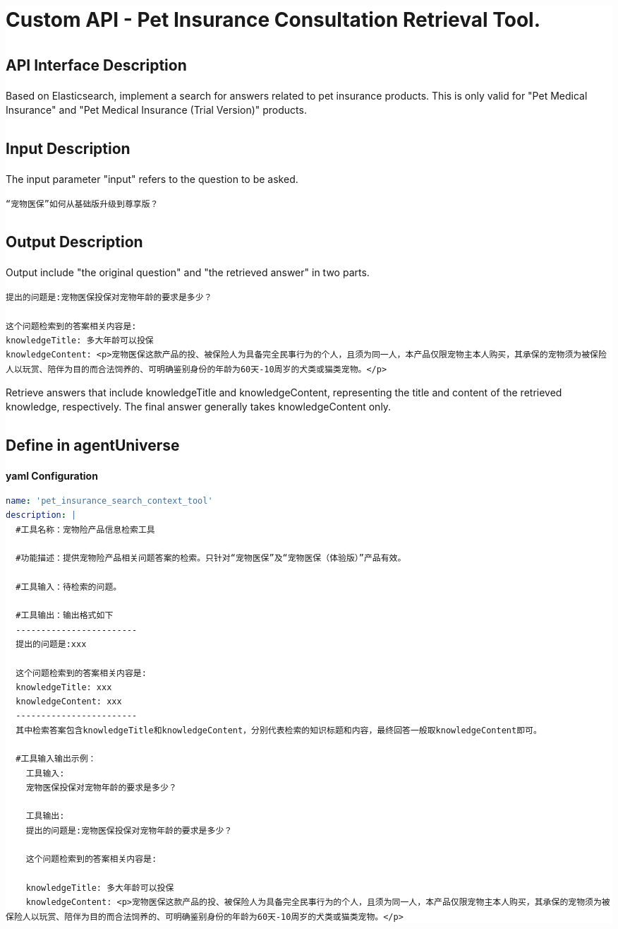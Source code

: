 # Custom API - Pet Insurance Consultation Retrieval Tool.
## API Interface Description
Based on Elasticsearch, implement a search for answers related to pet insurance products. This is only valid for "Pet Medical Insurance" and "Pet Medical Insurance (Trial Version)" products.

## Input Description
The input parameter "input" refers to the question to be asked.

```text
“宠物医保”如何从基础版升级到尊享版？
```

## Output Description
Output include "the original question" and "the retrieved answer" in two parts.

```plain
提出的问题是:宠物医保投保对宠物年龄的要求是多少？

这个问题检索到的答案相关内容是:
knowledgeTitle: 多大年龄可以投保
knowledgeContent: <p>宠物医保这款产品的投、被保险人为具备完全民事行为的个人，且须为同一人，本产品仅限宠物主本人购买，其承保的宠物须为被保险人以玩赏、陪伴为目的而合法饲养的、可明确鉴别身份的年龄为60天-10周岁的犬类或猫类宠物。</p>

```

Retrieve answers that include knowledgeTitle and knowledgeContent, representing the title and content of the retrieved knowledge, respectively. The final answer generally takes knowledgeContent only.

## Define in agentUniverse
**yaml Configuration**

```yaml
name: 'pet_insurance_search_context_tool'
description: |
  #工具名称：宠物险产品信息检索工具
  
  #功能描述：提供宠物险产品相关问题答案的检索。只针对“宠物医保”及“宠物医保（体验版）”产品有效。
  
  #工具输入：待检索的问题。
  
  #工具输出：输出格式如下
  ------------------------
  提出的问题是:xxx

  这个问题检索到的答案相关内容是:
  knowledgeTitle: xxx
  knowledgeContent: xxx
  ------------------------
  其中检索答案包含knowledgeTitle和knowledgeContent，分别代表检索的知识标题和内容，最终回答一般取knowledgeContent即可。

  #工具输入输出示例：
    工具输入: 
    宠物医保投保对宠物年龄的要求是多少？
    
    工具输出: 
    提出的问题是:宠物医保投保对宠物年龄的要求是多少？
  
    这个问题检索到的答案相关内容是:
  
    knowledgeTitle: 多大年龄可以投保
    knowledgeContent: <p>宠物医保这款产品的投、被保险人为具备完全民事行为的个人，且须为同一人，本产品仅限宠物主本人购买，其承保的宠物须为被保险人以玩赏、陪伴为目的而合法饲养的、可明确鉴别身份的年龄为60天-10周岁的犬类或猫类宠物。</p>
```